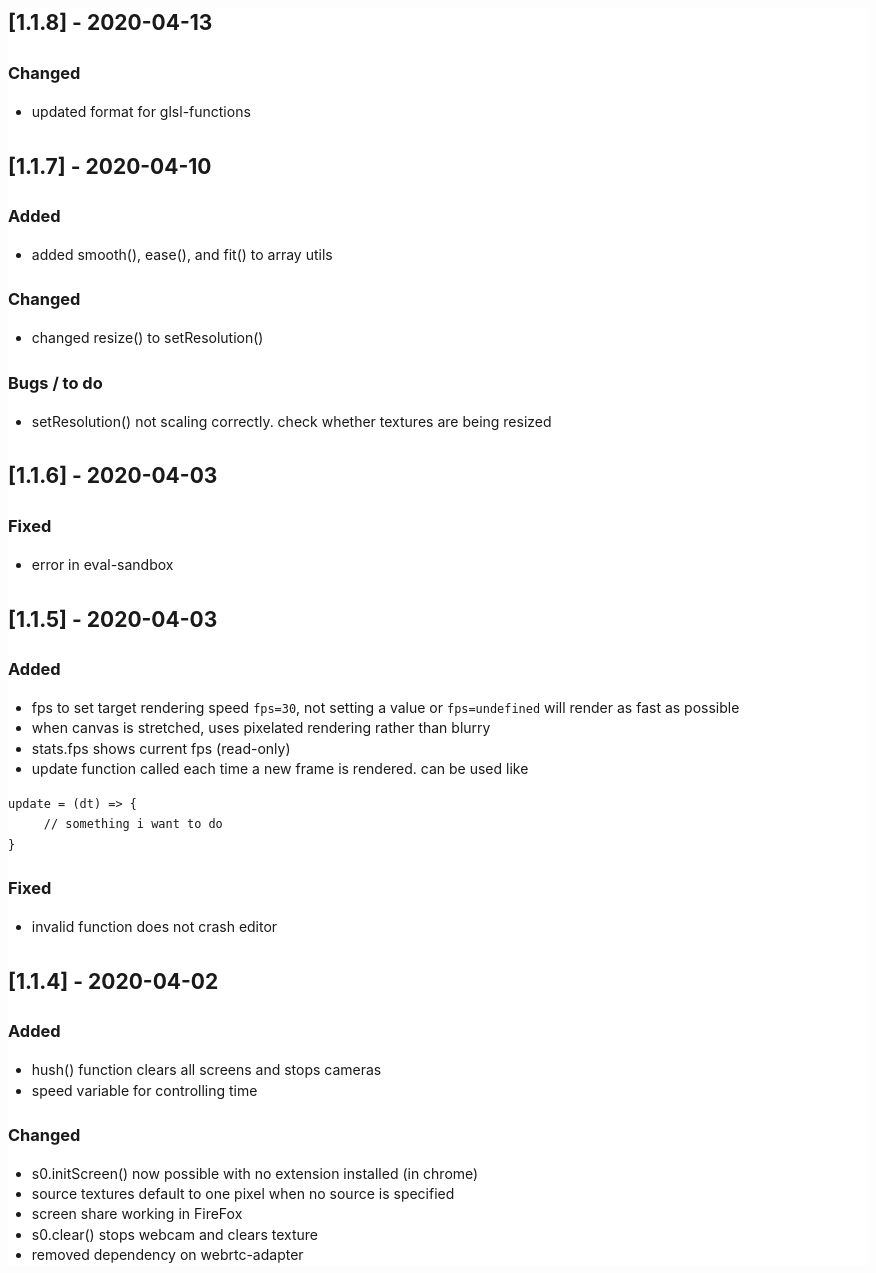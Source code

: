 ## [1.1.8] - 2020-04-13
### Changed
- updated format for glsl-functions

## [1.1.7] - 2020-04-10
### Added
 - added smooth(), ease(), and fit() to array utils

### Changed
 - changed resize() to setResolution()

### Bugs / to do
 - setResolution() not scaling correctly. check whether textures are being resized

## [1.1.6] - 2020-04-03
### Fixed
 - error in eval-sandbox

## [1.1.5] - 2020-04-03
### Added
 - fps to set target rendering speed `fps=30`, not setting a value or `fps=undefined` will render as fast as possible
 - when canvas is stretched, uses pixelated rendering rather than blurry
 - stats.fps shows current fps (read-only)
 - update function called each time a new frame is rendered. can be used like
 ```
update = (dt) => {
      // something i want to do
}
```

### Fixed
 - invalid function does not crash editor

## [1.1.4] - 2020-04-02

### Added
 - hush() function clears all screens and stops cameras
 - speed variable for controlling time

### Changed
 - s0.initScreen() now possible with no extension installed (in chrome)
 - source textures default to one pixel when no source is specified
 - screen share working in FireFox
 - s0.clear() stops webcam and clears texture
 - removed dependency on webrtc-adapter
